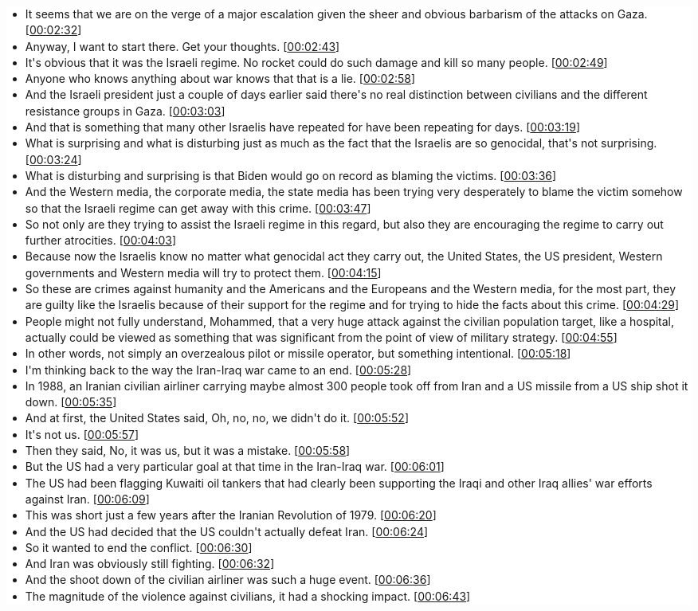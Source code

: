 *  It seems that we are on the verge of a major escalation given the sheer and obvious barbarism of the attacks on Gaza. [[00:02:32](https://www.youtube.com/watch?v=EWghxGqgNE4&t=152.0s)]
*  Anyway, I want to start there. Get your thoughts. [[00:02:43](https://www.youtube.com/watch?v=EWghxGqgNE4&t=163.0s)]
*  It's obvious that it was the Israeli regime. No rocket could do such damage and kill so many people. [[00:02:49](https://www.youtube.com/watch?v=EWghxGqgNE4&t=169.0s)]
*  Anyone who knows anything about war knows that that is a lie. [[00:02:58](https://www.youtube.com/watch?v=EWghxGqgNE4&t=178.0s)]
*  And the Israeli president just a couple of days earlier said there's no real distinction between civilians and the different resistance groups in Gaza. [[00:03:03](https://www.youtube.com/watch?v=EWghxGqgNE4&t=183.0s)]
*  And that is something that many other Israelis have repeated for have been repeating for days. [[00:03:19](https://www.youtube.com/watch?v=EWghxGqgNE4&t=199.0s)]
*  What is surprising and what is disturbing just as much as the fact that the Israelis are so genocidal, that's not surprising. [[00:03:24](https://www.youtube.com/watch?v=EWghxGqgNE4&t=204.0s)]
*  What is disturbing and surprising is that Biden would go on record as blaming the victims. [[00:03:36](https://www.youtube.com/watch?v=EWghxGqgNE4&t=216.0s)]
*  And the Western media, the corporate media, the state media has been trying very desperately to blame the victim somehow so that the Israeli regime can get away with this crime. [[00:03:47](https://www.youtube.com/watch?v=EWghxGqgNE4&t=227.0s)]
*  So not only are they trying to assist the Israeli regime in this regard, but also they are encouraging the regime to carry out further atrocities. [[00:04:03](https://www.youtube.com/watch?v=EWghxGqgNE4&t=243.0s)]
*  Because now the Israelis know no matter what genocidal act they carry out, the United States, the US president, Western governments and Western media will try to protect them. [[00:04:15](https://www.youtube.com/watch?v=EWghxGqgNE4&t=255.0s)]
*  So these are crimes against humanity and the Americans and the Europeans and the Western media, for the most part, they are guilty like the Israelis because of their support for the regime and for trying to hide the facts about this crime. [[00:04:29](https://www.youtube.com/watch?v=EWghxGqgNE4&t=269.0s)]
*  People might not fully understand, Mohammed, that a very huge attack against the civilian population target, like a hospital, actually could be viewed as something that was significant from the point of view of military strategy. [[00:04:55](https://www.youtube.com/watch?v=EWghxGqgNE4&t=295.0s)]
*  In other words, not simply an overzealous pilot or missile operator, but something intentional. [[00:05:18](https://www.youtube.com/watch?v=EWghxGqgNE4&t=318.0s)]
*  I'm thinking back to the way the Iran-Iraq war came to an end. [[00:05:28](https://www.youtube.com/watch?v=EWghxGqgNE4&t=328.0s)]
*  In 1988, an Iranian civilian airliner carrying maybe almost 300 people took off from Iran and a US missile from a US ship shot it down. [[00:05:35](https://www.youtube.com/watch?v=EWghxGqgNE4&t=335.0s)]
*  And at first, the United States said, Oh, no, no, we didn't do it. [[00:05:52](https://www.youtube.com/watch?v=EWghxGqgNE4&t=352.0s)]
*  It's not us. [[00:05:57](https://www.youtube.com/watch?v=EWghxGqgNE4&t=357.0s)]
*  Then they said, No, it was us, but it was a mistake. [[00:05:58](https://www.youtube.com/watch?v=EWghxGqgNE4&t=358.0s)]
*  But the US had a very particular goal at that time in the Iran-Iraq war. [[00:06:01](https://www.youtube.com/watch?v=EWghxGqgNE4&t=361.0s)]
*  The US had been flagging Kuwaiti oil tankers that had clearly been supporting the Iraqi and other Iraq allies' war efforts against Iran. [[00:06:09](https://www.youtube.com/watch?v=EWghxGqgNE4&t=369.0s)]
*  This was short just a few years after the Iranian Revolution of 1979. [[00:06:20](https://www.youtube.com/watch?v=EWghxGqgNE4&t=380.0s)]
*  And the US had decided that the US couldn't actually defeat Iran. [[00:06:24](https://www.youtube.com/watch?v=EWghxGqgNE4&t=384.0s)]
*  So it wanted to end the conflict. [[00:06:30](https://www.youtube.com/watch?v=EWghxGqgNE4&t=390.0s)]
*  And Iran was obviously still fighting. [[00:06:32](https://www.youtube.com/watch?v=EWghxGqgNE4&t=392.0s)]
*  And the shoot down of the civilian airliner was such a huge event. [[00:06:36](https://www.youtube.com/watch?v=EWghxGqgNE4&t=396.0s)]
*  The magnitude of the violence against civilians, it had a shocking impact. [[00:06:43](https://www.youtube.com/watch?v=EWghxGqgNE4&t=403.0s)]